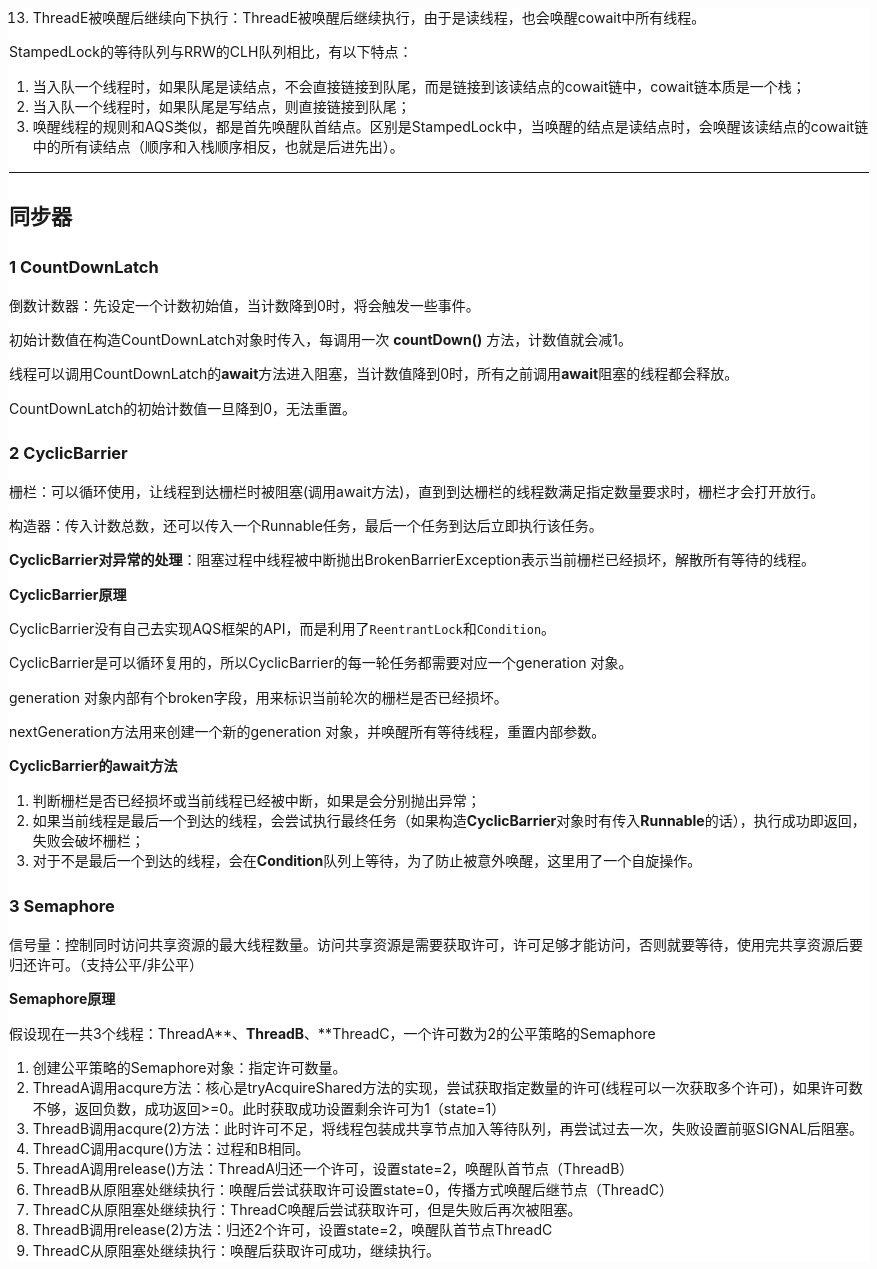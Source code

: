 13. ThreadE被唤醒后继续向下执行：ThreadE被唤醒后继续执行，由于是读线程，也会唤醒cowait中所有线程。

StampedLock的等待队列与RRW的CLH队列相比，有以下特点：

1. 当入队一个线程时，如果队尾是读结点，不会直接链接到队尾，而是链接到该读结点的cowait链中，cowait链本质是一个栈；
2. 当入队一个线程时，如果队尾是写结点，则直接链接到队尾；
3. 唤醒线程的规则和AQS类似，都是首先唤醒队首结点。区别是StampedLock中，当唤醒的结点是读结点时，会唤醒该读结点的cowait链中的所有读结点（顺序和入栈顺序相反，也就是后进先出）。

------

## 同步器

### 1 CountDownLatch

倒数计数器：先设定一个计数初始值，当计数降到0时，将会触发一些事件。

初始计数值在构造CountDownLatch对象时传入，每调用一次 **countDown()** 方法，计数值就会减1。

线程可以调用CountDownLatch的**await**方法进入阻塞，当计数值降到0时，所有之前调用**await**阻塞的线程都会释放。

CountDownLatch的初始计数值一旦降到0，无法重置。

### 2 CyclicBarrier

栅栏：可以循环使用，让线程到达栅栏时被阻塞(调用await方法)，直到到达栅栏的线程数满足指定数量要求时，栅栏才会打开放行。

构造器：传入计数总数，还可以传入一个Runnable任务，最后一个任务到达后立即执行该任务。

**CyclicBarrier对异常的处理**：阻塞过程中线程被中断抛出BrokenBarrierException表示当前栅栏已经损坏，解散所有等待的线程。

**CyclicBarrier原理**

CyclicBarrier没有自己去实现AQS框架的API，而是利用了`ReentrantLock`和`Condition`。

CyclicBarrier是可以循环复用的，所以CyclicBarrier的每一轮任务都需要对应一个generation 对象。

generation 对象内部有个broken字段，用来标识当前轮次的栅栏是否已经损坏。

nextGeneration方法用来创建一个新的generation 对象，并唤醒所有等待线程，重置内部参数。

**CyclicBarrier的await方法**

1. 判断栅栏是否已经损坏或当前线程已经被中断，如果是会分别抛出异常；
2. 如果当前线程是最后一个到达的线程，会尝试执行最终任务（如果构造**CyclicBarrier**对象时有传入**Runnable**的话），执行成功即返回，失败会破坏栅栏；
3. 对于不是最后一个到达的线程，会在**Condition**队列上等待，为了防止被意外唤醒，这里用了一个自旋操作。

### 3 Semaphore

信号量：控制同时访问共享资源的最大线程数量。访问共享资源是需要获取许可，许可足够才能访问，否则就要等待，使用完共享资源后要归还许可。（支持公平/非公平）

**Semaphore原理**

假设现在一共3个线程：ThreadA**、**ThreadB**、**ThreadC，一个许可数为2的公平策略的Semaphore

1. 创建公平策略的Semaphore对象：指定许可数量。
2. ThreadA调用acqure方法：核心是tryAcquireShared方法的实现，尝试获取指定数量的许可(线程可以一次获取多个许可)，如果许可数不够，返回负数，成功返回>=0。此时获取成功设置剩余许可为1（state=1）
3. ThreadB调用acqure(2)方法：此时许可不足，将线程包装成共享节点加入等待队列，再尝试过去一次，失败设置前驱SIGNAL后阻塞。
4. ThreadC调用acqure()方法：过程和B相同。
5. ThreadA调用release()方法：ThreadA归还一个许可，设置state=2，唤醒队首节点（ThreadB）
6. ThreadB从原阻塞处继续执行：唤醒后尝试获取许可设置state=0，传播方式唤醒后继节点（ThreadC）
7. ThreadC从原阻塞处继续执行：ThreadC唤醒后尝试获取许可，但是失败后再次被阻塞。
8. ThreadB调用release(2)方法：归还2个许可，设置state=2，唤醒队首节点ThreadC
9. ThreadC从原阻塞处继续执行：唤醒后获取许可成功，继续执行。
